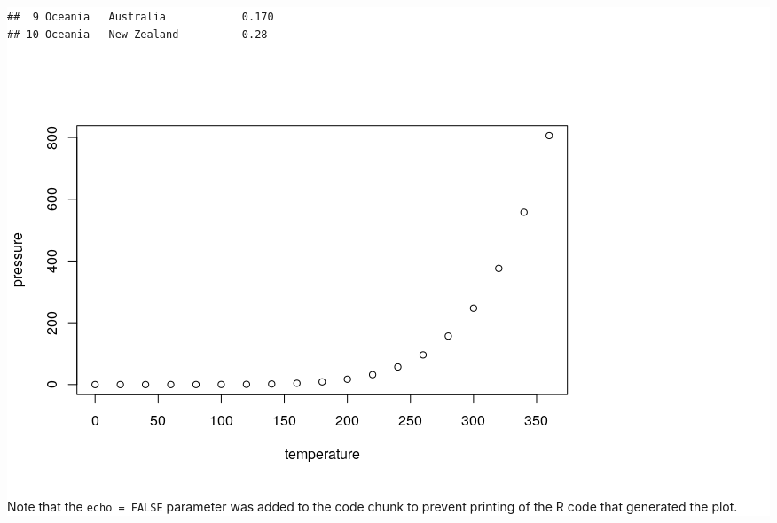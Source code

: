    ##  9 Oceania   Australia            0.170
    ## 10 Oceania   New Zealand          0.28

![](Chapter7_files/figure-markdown_github/pressure-1.png)

Note that the `echo = FALSE` parameter was added to the code chunk to prevent printing of the R code that generated the plot.
